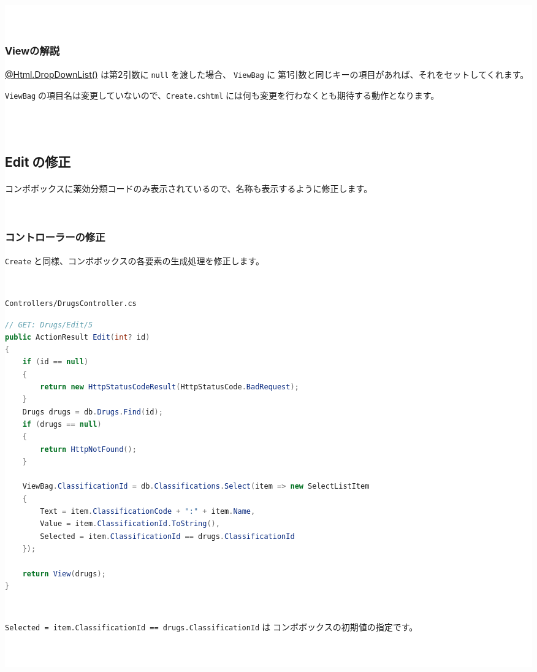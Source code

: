 <br><br>

### Viewの解説

[@Html.DropDownList()](https://msdn.microsoft.com/ja-jp/library/system.web.mvc.html.selectextensions.dropdownlist.aspx) は第2引数に `null` を渡した場合、 `ViewBag` に 第1引数と同じキーの項目があれば、それをセットしてくれます。

`ViewBag` の項目名は変更していないので、`Create.cshtml` には何も変更を行わなくとも期待する動作となります。

<br><br>

## Edit の修正

コンボボックスに薬効分類コードのみ表示されているので、名称も表示するように修正します。

<br>

### コントローラーの修正

`Create` と同様、コンボボックスの各要素の生成処理を修正します。

<br>

`Controllers/DrugsController.cs`

```cs
// GET: Drugs/Edit/5
public ActionResult Edit(int? id)
{
    if (id == null)
    {
        return new HttpStatusCodeResult(HttpStatusCode.BadRequest);
    }
    Drugs drugs = db.Drugs.Find(id);
    if (drugs == null)
    {
        return HttpNotFound();
    }

    ViewBag.ClassificationId = db.Classifications.Select(item => new SelectListItem
    {
        Text = item.ClassificationCode + ":" + item.Name,
        Value = item.ClassificationId.ToString(),
        Selected = item.ClassificationId == drugs.ClassificationId
    });

    return View(drugs);
}
```

<br>

`Selected = item.ClassificationId == drugs.ClassificationId` は
コンボボックスの初期値の指定です。

<br><br>
